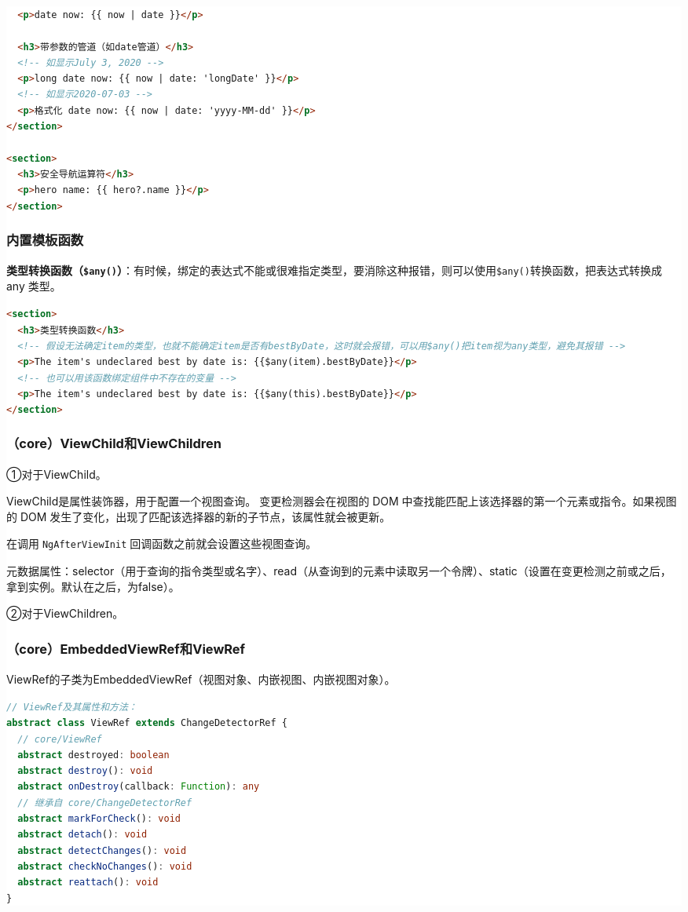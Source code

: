 ```html
  <p>date now: {{ now | date }}</p>

  <h3>带参数的管道（如date管道）</h3>
  <!-- 如显示July 3, 2020 -->
  <p>long date now: {{ now | date: 'longDate' }}</p>
  <!-- 如显示2020-07-03 -->
  <p>格式化 date now: {{ now | date: 'yyyy-MM-dd' }}</p>
</section>

<section>
  <h3>安全导航运算符</h3>
  <p>hero name: {{ hero?.name }}</p>
</section>
```

### 内置模板函数

**类型转换函数（`$any()`）**：有时候，绑定的表达式不能或很难指定类型，要消除这种报错，则可以使用`$any()`转换函数，把表达式转换成 any 类型。

```html
<section>
  <h3>类型转换函数</h3>
  <!-- 假设无法确定item的类型，也就不能确定item是否有bestByDate，这时就会报错，可以用$any()把item视为any类型，避免其报错 -->
  <p>The item's undeclared best by date is: {{$any(item).bestByDate}}</p>
  <!-- 也可以用该函数绑定组件中不存在的变量 -->
  <p>The item's undeclared best by date is: {{$any(this).bestByDate}}</p>
</section>
```



### （core）ViewChild和ViewChildren

①对于ViewChild。

ViewChild是属性装饰器，用于配置一个视图查询。 变更检测器会在视图的 DOM 中查找能匹配上该选择器的第一个元素或指令。如果视图的 DOM 发生了变化，出现了匹配该选择器的新的子节点，该属性就会被更新。

在调用 `NgAfterViewInit` 回调函数之前就会设置这些视图查询。

元数据属性：selector（用于查询的指令类型或名字）、read（从查询到的元素中读取另一个令牌）、static（设置在变更检测之前或之后，拿到实例。默认在之后，为false）。

②对于ViewChildren。











### （core）EmbeddedViewRef和ViewRef

ViewRef的子类为EmbeddedViewRef（视图对象、内嵌视图、内嵌视图对象）。

```typescript
// ViewRef及其属性和方法：
abstract class ViewRef extends ChangeDetectorRef {
  // core/ViewRef
  abstract destroyed: boolean
  abstract destroy(): void
  abstract onDestroy(callback: Function): any
  // 继承自 core/ChangeDetectorRef
  abstract markForCheck(): void
  abstract detach(): void
  abstract detectChanges(): void
  abstract checkNoChanges(): void
  abstract reattach(): void
}
```